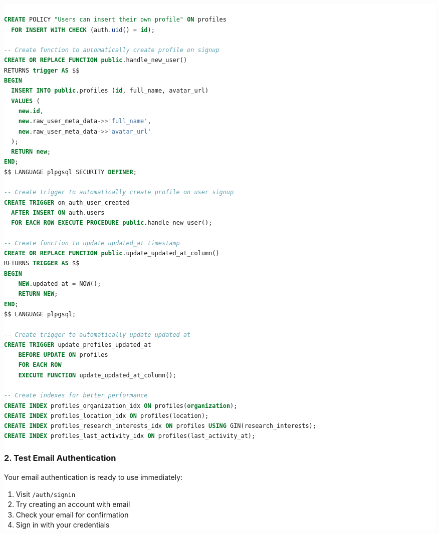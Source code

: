 ```sql

CREATE POLICY "Users can insert their own profile" ON profiles
  FOR INSERT WITH CHECK (auth.uid() = id);

-- Create function to automatically create profile on signup
CREATE OR REPLACE FUNCTION public.handle_new_user()
RETURNS trigger AS $$
BEGIN
  INSERT INTO public.profiles (id, full_name, avatar_url)
  VALUES (
    new.id,
    new.raw_user_meta_data->>'full_name',
    new.raw_user_meta_data->>'avatar_url'
  );
  RETURN new;
END;
$$ LANGUAGE plpgsql SECURITY DEFINER;

-- Create trigger to automatically create profile on user signup
CREATE TRIGGER on_auth_user_created
  AFTER INSERT ON auth.users
  FOR EACH ROW EXECUTE PROCEDURE public.handle_new_user();

-- Create function to update updated_at timestamp
CREATE OR REPLACE FUNCTION public.update_updated_at_column()
RETURNS TRIGGER AS $$
BEGIN
    NEW.updated_at = NOW();
    RETURN NEW;
END;
$$ LANGUAGE plpgsql;

-- Create trigger to automatically update updated_at
CREATE TRIGGER update_profiles_updated_at
    BEFORE UPDATE ON profiles
    FOR EACH ROW
    EXECUTE FUNCTION update_updated_at_column();

-- Create indexes for better performance
CREATE INDEX profiles_organization_idx ON profiles(organization);
CREATE INDEX profiles_location_idx ON profiles(location);
CREATE INDEX profiles_research_interests_idx ON profiles USING GIN(research_interests);
CREATE INDEX profiles_last_activity_idx ON profiles(last_activity_at);
```

### 2. Test Email Authentication

Your email authentication is ready to use immediately:

1. Visit `/auth/signin` 
2. Try creating an account with email
3. Check your email for confirmation
4. Sign in with your credentials
